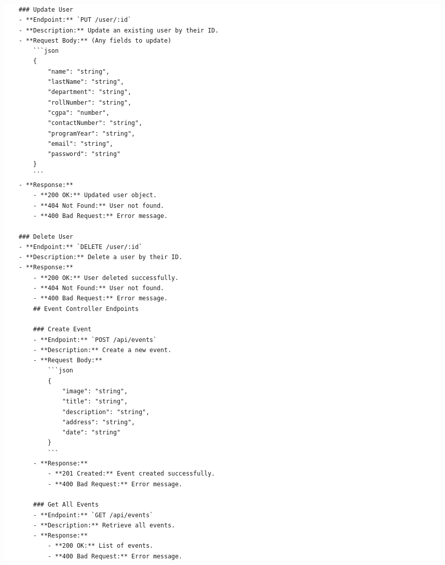         ### Update User
        - **Endpoint:** `PUT /user/:id`
        - **Description:** Update an existing user by their ID.
        - **Request Body:** (Any fields to update)
            ```json
            {
                "name": "string",
                "lastName": "string",
                "department": "string",
                "rollNumber": "string",
                "cgpa": "number",
                "contactNumber": "string",
                "programYear": "string",
                "email": "string",
                "password": "string"
            }
            ```
        - **Response:**
            - **200 OK:** Updated user object.
            - **404 Not Found:** User not found.
            - **400 Bad Request:** Error message.

        ### Delete User
        - **Endpoint:** `DELETE /user/:id`
        - **Description:** Delete a user by their ID.
        - **Response:**
            - **200 OK:** User deleted successfully.
            - **404 Not Found:** User not found.
            - **400 Bad Request:** Error message.
            ## Event Controller Endpoints

            ### Create Event
            - **Endpoint:** `POST /api/events`
            - **Description:** Create a new event.
            - **Request Body:**
                ```json
                {
                    "image": "string",
                    "title": "string",
                    "description": "string",
                    "address": "string",
                    "date": "string"
                }
                ```
            - **Response:**
                - **201 Created:** Event created successfully.
                - **400 Bad Request:** Error message.

            ### Get All Events
            - **Endpoint:** `GET /api/events`
            - **Description:** Retrieve all events.
            - **Response:**
                - **200 OK:** List of events.
                - **400 Bad Request:** Error message.
